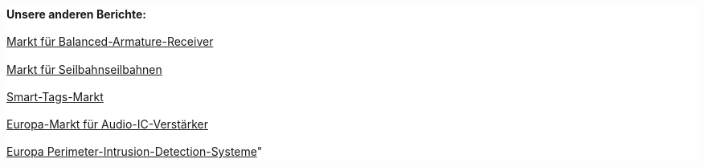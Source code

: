 

<strong>Unsere anderen Berichte:</strong>

<a href=https://www.linkedin.com/pulse/balanced-armature-receiver-market-2023-latest>Markt für Balanced-Armature-Receiver</a>

<a href=https://www.linkedin.com/pulse/cable-car-ropeways-market-sizing-up-anticipating>Markt für Seilbahnseilbahnen</a>

<a href=https://www.linkedin.com/pulse/smart-tags-market-size-emerging-trends-consumption>Smart-Tags-Markt</a>

<a href=https://www.linkedin.com/pulse/europe-audio-ic-amplifiers-market-size-share>Europa-Markt für Audio-IC-Verstärker</a>

<a href=https://www.linkedin.com/pulse/europe-perimeter-intrusion-detection-systems>Europa Perimeter-Intrusion-Detection-Systeme</a>"
